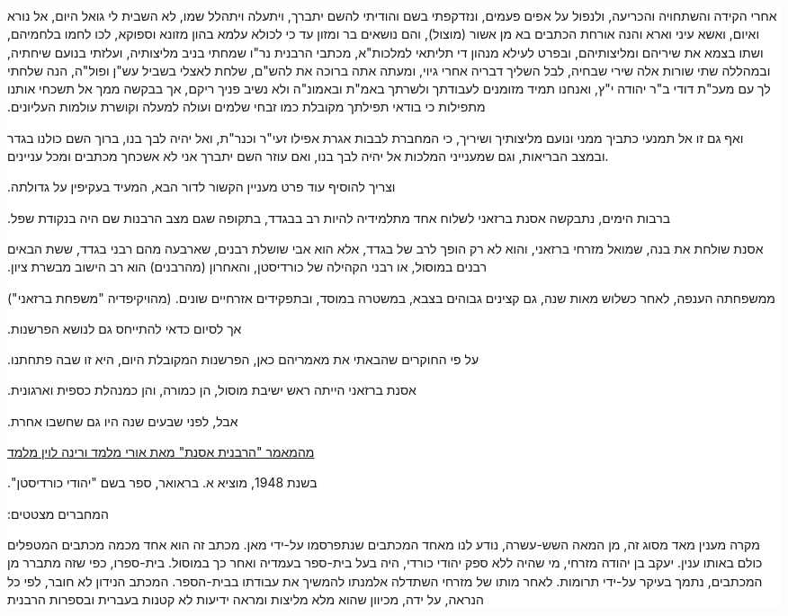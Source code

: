 <span dir="rtl">אחרי הקידה והשתחויה והכריעה, ולנפול על אפים פעמים,
ונזדקפתי בשם והודיתי להשם יתברך, ויתעלה ויתהלל שמו, לא השבית לי גואל
היום, אל נורא ואיום, ואשא עיני וארא והנה אורחת הכתבים בא מן אשור
(מוצול), והם נושאים בר ומזון עד כי לכולא עלמא בהון מזונא וספוקא, לכו
לחמו בלחמיהם, ושתו בצמא את שיריהם ומליצותיהם, ובפרט לעילא מנהון די
תליתאי למלכות"א, מכתבי הרבנית נר"ו שמחתי בניב מליצותיה, ועלזתי בנועם
שיחתיה, ובמהללה שתי שורות אלה שירי שבחיה, לבל השליך דבריה אחרי גיוי,
ומעתה אתה ברוכה את להש"ם, שלחת לאצלי בשביל עש"ן ופול"ה, הנה שלחתי לך עם
מעכ"ת דודי ב"ר יהודה י"ץ, ואנחנו תמיד מזומנים לעבודתך ולשרתך באמ"ת
ובאמונ"ה ולא נשיב פניך ריקם, אך בבקשה ממך אל תשכחי אותנו מתפילות כי
בודאי תפילתך מקובלת כמו זבחי שלמים ועולה למעלה וקושרת עולמות
העליונים.</span>

<span dir="rtl">ואף גם זו אל תמנעי כתביך ממני ונועם מליצותיך ושיריך, כי
המחברת לבבות אגרת אפילו זעי"ר וכנר"ת, ואל יהיה לבך בנו, ברוך השם כולנו
בגדר ובמצב הבריאות, וגם שמענייני המלכות אל יהיה לבך בנו, ואם עוזר השם
יתברך אני לא אשכחך מכתבים ומכל עניינים</span>.

<span dir="rtl">וצריך להוסיף עוד פרט מעניין הקשור לדור הבא, המעיד
בעקיפין על גדולתה.</span>

<span dir="rtl">ברבות הימים, נתבקשה אסנת ברזאני לשלוח אחד מתלמידיה להיות
רב בבגדד, בתקופה שגם מצב הרבנות שם היה בנקודת שפל.</span>

<span dir="rtl">אסנת שולחת את בנה, שמואל מזרחי ברזאני, והוא לא רק הופך
לרב של בגדד, אלא הוא אבי שושלת רבנים, שארבעה מהם רבני בגדד, ששת הבאים
רבנים במוסול, או רבני הקהילה של כורדיסטן, והאחרון (מהרבנים) הוא רב הישוב
מבשרת ציון.</span>

<span dir="rtl">ממשפחתה הענפה, לאחר כשלוש מאות שנה, גם קצינים גבוהים
בצבא, במשטרה במוסד, ובתפקידים אזרחיים שונים. (מהויקיפדיה "משפחת
ברזאני")</span>

<span dir="rtl">אך לסיום כדאי להתייחס גם לנושא הפרשנות.</span>

<span dir="rtl">על פי החוקרים שהבאתי את מאמריהם כאן, הפרשנות המקובלת
היום, היא זו שבה פתחתנו.</span>

<span dir="rtl">אסנת ברזאני הייתה ראש ישיבת מוסול, הן כמורה, והן כמנהלת
כספית וארגונית.</span>

<span dir="rtl">אבל, לפני שבעים שנה היו גם שחשבו אחרת.</span>

<span dir="rtl"><u>מהמאמר "הרבנית אסנת" מאת אורי מלמד ורינה לוין
מלמד</u></span>

<span dir="rtl">בשנת 1948, מוציא א. בראואר, ספר בשם "יהודי
כורדיסטן".</span>

<span dir="rtl">המחברים מצטטים:</span>

<span dir="rtl">מקרה מענין מאד מסוג זה, מן המאה השש-עשרה, נודע לנו מאחד
המכתבים שנתפרסמו על-ידי מאן. מכתב זה הוא אחד מכמה מכתבים המטפלים כולם
באותו ענין. יעקב בן יהודה מזרחי, מי שהיה ללא ספק יהודי כורדי, היה בעל
בית-ספר בעמדיה ואחר כך במוסול. בית-ספרו, כפי שזה מתברר מן המכתבים, נתמך
בעיקר על-ידי תרומות. לאחר מותו של מזרחי השתדלה אלמנתו להמשיך את עבודתו
בבית-הספר. המכתב הנידון לא חובר, לפי כל הנראה, על ידה, מכיוון שהוא מלא
מליצות ומראה ידיעות לא קטנות בעברית ובספרות הרבנית</span>
